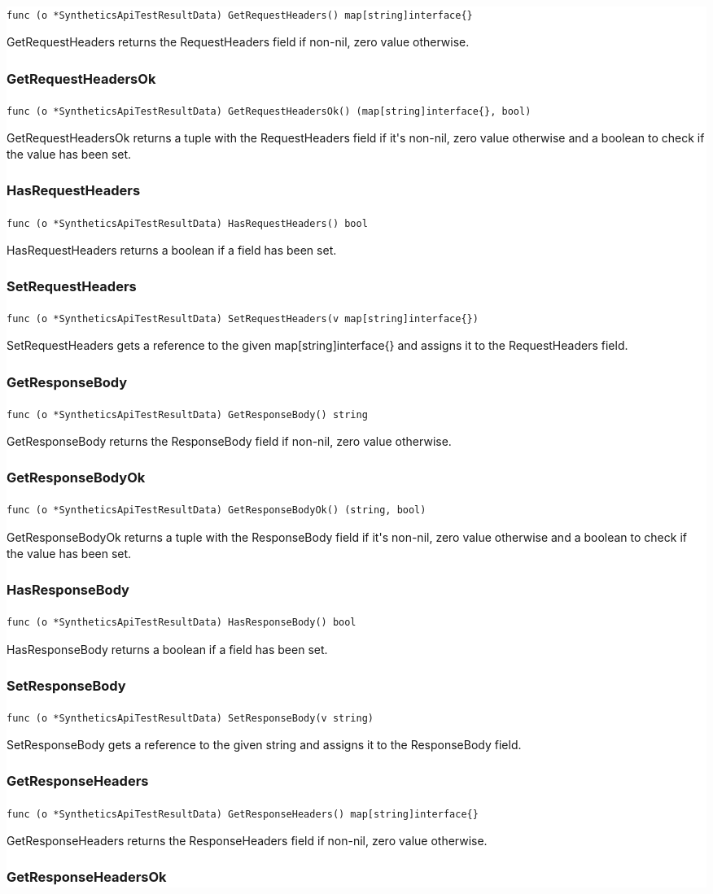 `func (o *SyntheticsApiTestResultData) GetRequestHeaders() map[string]interface{}`

GetRequestHeaders returns the RequestHeaders field if non-nil, zero value otherwise.

### GetRequestHeadersOk

`func (o *SyntheticsApiTestResultData) GetRequestHeadersOk() (map[string]interface{}, bool)`

GetRequestHeadersOk returns a tuple with the RequestHeaders field if it's non-nil, zero value otherwise
and a boolean to check if the value has been set.

### HasRequestHeaders

`func (o *SyntheticsApiTestResultData) HasRequestHeaders() bool`

HasRequestHeaders returns a boolean if a field has been set.

### SetRequestHeaders

`func (o *SyntheticsApiTestResultData) SetRequestHeaders(v map[string]interface{})`

SetRequestHeaders gets a reference to the given map[string]interface{} and assigns it to the RequestHeaders field.

### GetResponseBody

`func (o *SyntheticsApiTestResultData) GetResponseBody() string`

GetResponseBody returns the ResponseBody field if non-nil, zero value otherwise.

### GetResponseBodyOk

`func (o *SyntheticsApiTestResultData) GetResponseBodyOk() (string, bool)`

GetResponseBodyOk returns a tuple with the ResponseBody field if it's non-nil, zero value otherwise
and a boolean to check if the value has been set.

### HasResponseBody

`func (o *SyntheticsApiTestResultData) HasResponseBody() bool`

HasResponseBody returns a boolean if a field has been set.

### SetResponseBody

`func (o *SyntheticsApiTestResultData) SetResponseBody(v string)`

SetResponseBody gets a reference to the given string and assigns it to the ResponseBody field.

### GetResponseHeaders

`func (o *SyntheticsApiTestResultData) GetResponseHeaders() map[string]interface{}`

GetResponseHeaders returns the ResponseHeaders field if non-nil, zero value otherwise.

### GetResponseHeadersOk
